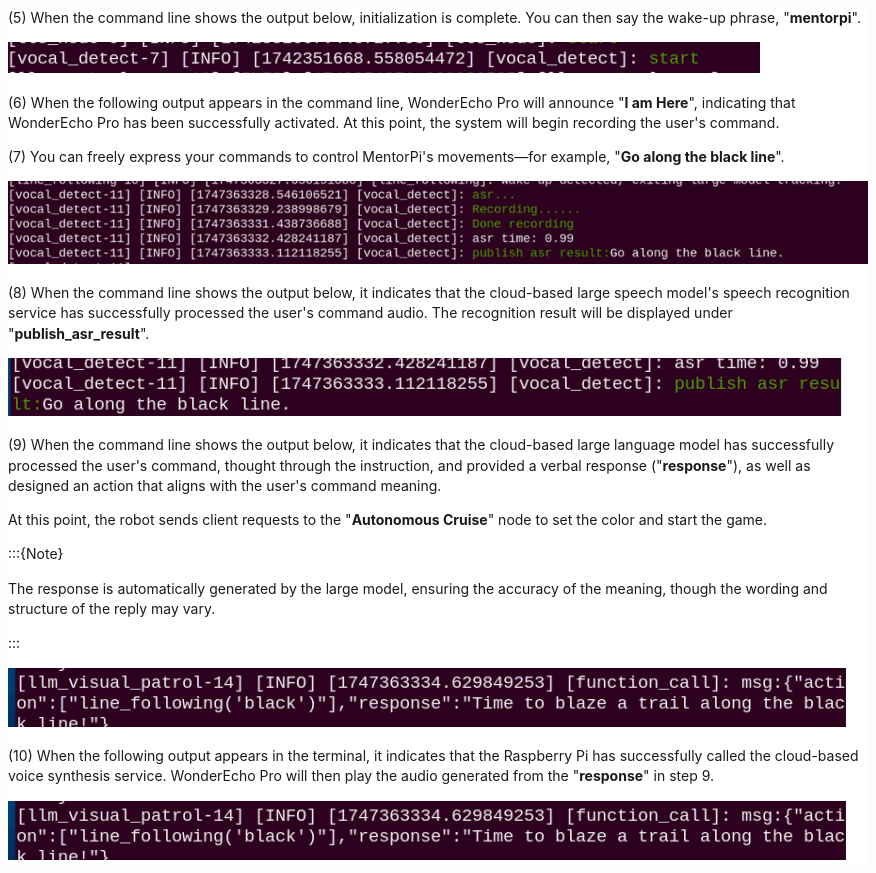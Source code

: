 (5) When the command line shows the output below, initialization is complete. You can then say the wake-up phrase, "**mentorpi**".

<img class="common_img" src="../_static/media/14.Large_AI_Model_Course/section_3.3/media/image5.png"  />

(6) When the following output appears in the command line, WonderEcho Pro will announce "**I am Here**", indicating that WonderEcho Pro has been successfully activated. At this point, the system will begin recording the user's command.

(7) You can freely express your commands to control MentorPi's movements—for example, "**Go along the black line**".

<img class="common_img" src="../_static/media/14.Large_AI_Model_Course/section_3.3/media/image6.png"  />

(8) When the command line shows the output below, it indicates that the cloud-based large speech model's speech recognition service has successfully processed the user's command audio. The recognition result will be displayed under "**publish_asr_result**".

<img class="common_img" src="../_static/media/14.Large_AI_Model_Course/section_3.3/media/image7.png"  />

(9) When the command line shows the output below, it indicates that the cloud-based large language model has successfully processed the user's command, thought through the instruction, and provided a verbal response ("**response**"), as well as designed an action that aligns with the user's command meaning.

At this point, the robot sends client requests to the "**Autonomous Cruise**" node to set the color and start the game.

:::{Note}

The response is automatically generated by the large model, ensuring the accuracy of the meaning, though the wording and structure of the reply may vary.

:::

  <img class="common_img" src="../_static/media/14.Large_AI_Model_Course/section_3.3/media/image8.png"  />

(10) When the following output appears in the terminal, it indicates that the Raspberry Pi has successfully called the cloud-based voice synthesis service. WonderEcho Pro will then play the audio generated from the "**response**" in step 9.

  <img class="common_img" src="../_static/media/14.Large_AI_Model_Course/section_3.3/media/image8.png"  />
